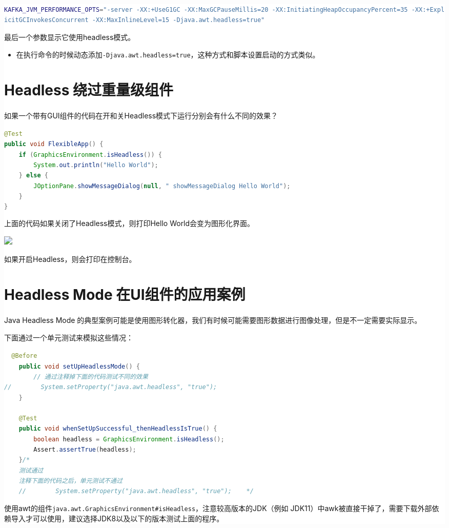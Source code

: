 ```sh
KAFKA_JVM_PERFORMANCE_OPTS="-server -XX:+UseG1GC -XX:MaxGCPauseMillis=20 -XX:InitiatingHeapOccupancyPercent=35 -XX:+ExplicitGCInvokesConcurrent -XX:MaxInlineLevel=15 -Djava.awt.headless=true"
```

最后一个参数显示它使用headless模式。

- 在执行命令的时候动态添加`-Djava.awt.headless=true`，这种方式和脚本设置启动的方式类似。

# Headless 绕过重量级组件

如果一个带有GUI组件的代码在开和关Headless模式下运行分别会有什么不同的效果？

```java
@Test  
public void FlexibleApp() {  
    if (GraphicsEnvironment.isHeadless()) {  
        System.out.println("Hello World");  
    } else {  
        JOptionPane.showMessageDialog(null, " showMessageDialog Hello World");  
    }  
}
```

上面的代码如果关闭了Headless模式，则打印Hello World会变为图形化界面。

![](https://adong-picture.oss-cn-shenzhen.aliyuncs.com/adong/20230223072911.png)

如果开启Headless，则会打印在控制台。

# Headless Mode 在UI组件的应用案例

Java Headless Mode 的典型案例可能是使用图形转化器，我们有时候可能需要图形数据进行图像处理，但是不一定需要实际显示。

下面通过一个单元测试来模拟这些情况：

```java
  @Before  
    public void setUpHeadlessMode() {  
        // 通过注释掉下面的代码测试不同的效果  
//        System.setProperty("java.awt.headless", "true");  
    }  
  
    @Test  
    public void whenSetUpSuccessful_thenHeadlessIsTrue() {  
        boolean headless = GraphicsEnvironment.isHeadless();  
        Assert.assertTrue(headless);  
    }/*  
    测试通过  
    注释下面的代码之后，单元测试不通过  
    //        System.setProperty("java.awt.headless", "true");    */
```

使用awt的组件`java.awt.GraphicsEnvironment#isHeadless`，注意较高版本的JDK（例如 JDK11）中awk被直接干掉了，需要下载外部依赖导入才可以使用，建议选择JDK8以及以下的版本测试上面的程序。
